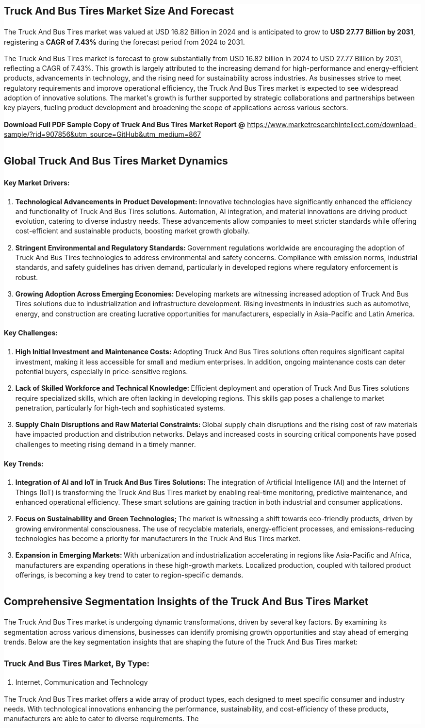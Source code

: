 <h2>Truck And Bus Tires Market Size And Forecast</h2><p>The Truck And Bus Tires market was valued at USD 16.82 Billion in 2024 and is anticipated to grow to <strong>USD 27.77 Billion by 2031</strong>, registering a <strong>CAGR of 7.43%</strong> during the forecast period from 2024 to 2031.</p><p>The Truck And Bus Tires market is forecast to grow substantially from USD 16.82 billion in 2024 to USD 27.77 Billion by 2031, reflecting a CAGR of 7.43%. This growth is largely attributed to the increasing demand for high-performance and energy-efficient products, advancements in technology, and the rising need for sustainability across industries. As businesses strive to meet regulatory requirements and improve operational efficiency, the Truck And Bus Tires market is expected to see widespread adoption of innovative solutions. The market's growth is further supported by strategic collaborations and partnerships between key players, fueling product development and broadening the scope of applications across various sectors.</p><p><strong>Download Full PDF Sample Copy of Truck And Bus Tires Market Report @</strong>&nbsp;<a href="https://www.marketresearchintellect.com/download-sample/?rid=907856&amp;utm_source=GitHub&amp;utm_medium=867">https://www.marketresearchintellect.com/download-sample/?rid=907856&amp;utm_source=GitHub&amp;utm_medium=867</a></p><h2>Global Truck And Bus Tires Market Dynamics</h2><h4><strong>Key Market Drivers:</strong></h4><ol><li><p><strong>Technological Advancements in Product Development:&nbsp;</strong>Innovative technologies have significantly enhanced the efficiency and functionality of Truck And Bus Tires solutions. Automation, AI integration, and material innovations are driving product evolution, catering to diverse industry needs. These advancements allow companies to meet stricter standards while offering cost-efficient and sustainable products, boosting market growth globally.</p></li><li><p><strong>Stringent Environmental and Regulatory Standards:&nbsp;</strong>Government regulations worldwide are encouraging the adoption of Truck And Bus Tires technologies to address environmental and safety concerns. Compliance with emission norms, industrial standards, and safety guidelines has driven demand, particularly in developed regions where regulatory enforcement is robust.</p></li><li><p><strong>Growing Adoption Across Emerging Economies:&nbsp;</strong>Developing markets are witnessing increased adoption of Truck And Bus Tires solutions due to industrialization and infrastructure development. Rising investments in industries such as automotive, energy, and construction are creating lucrative opportunities for manufacturers, especially in Asia-Pacific and Latin America.</p></li></ol><h4><strong>Key Challenges:</strong></h4><ol><li><p><strong>High Initial Investment and Maintenance Costs:&nbsp;</strong>Adopting Truck And Bus Tires solutions often requires significant capital investment, making it less accessible for small and medium enterprises. In addition, ongoing maintenance costs can deter potential buyers, especially in price-sensitive regions.</p></li><li><p><strong>Lack of Skilled Workforce and Technical Knowledge:&nbsp;</strong>Efficient deployment and operation of Truck And Bus Tires solutions require specialized skills, which are often lacking in developing regions. This skills gap poses a challenge to market penetration, particularly for high-tech and sophisticated systems.</p></li><li><p><strong>Supply Chain Disruptions and Raw Material Constraints:&nbsp;</strong>Global supply chain disruptions and the rising cost of raw materials have impacted production and distribution networks. Delays and increased costs in sourcing critical components have posed challenges to meeting rising demand in a timely manner.</p></li></ol><h4><strong>Key Trends:</strong></h4><ol><li><p><strong>Integration of AI and IoT in Truck And Bus Tires Solutions:&nbsp;</strong>The integration of Artificial Intelligence (AI) and the Internet of Things (IoT) is transforming the Truck And Bus Tires market by enabling real-time monitoring, predictive maintenance, and enhanced operational efficiency. These smart solutions are gaining traction in both industrial and consumer applications.</p></li><li><p><strong>Focus on Sustainability and Green Technologies;&nbsp;</strong>The market is witnessing a shift towards eco-friendly products, driven by growing environmental consciousness. The use of recyclable materials, energy-efficient processes, and emissions-reducing technologies has become a priority for manufacturers in the Truck And Bus Tires market.</p></li><li><p><strong>Expansion in Emerging Markets:&nbsp;</strong>With urbanization and industrialization accelerating in regions like Asia-Pacific and Africa, manufacturers are expanding operations in these high-growth markets. Localized production, coupled with tailored product offerings, is becoming a key trend to cater to region-specific demands.</p></li></ol><div class="article-main__content" data-test-id="publishing-text-block"><h2>Comprehensive Segmentation Insights of the Truck And Bus Tires Market</h2><p>The Truck And Bus Tires market is undergoing dynamic transformations, driven by several key factors. By examining its segmentation across various dimensions, businesses can identify promising growth opportunities and stay ahead of emerging trends. Below are the key segmentation insights that are shaping the future of the Truck And Bus Tires market:</p><h3><strong>Truck And Bus Tires Market, By Type:<br /></strong></h3><ol><li>Internet, Communication and Technology</li></ol><p>The Truck And Bus Tires market offers a wide array of product types, each designed to meet specific consumer and industry needs. With technological innovations enhancing the performance, sustainability, and cost-efficiency of these products, manufacturers are able to cater to diverse requirements. The